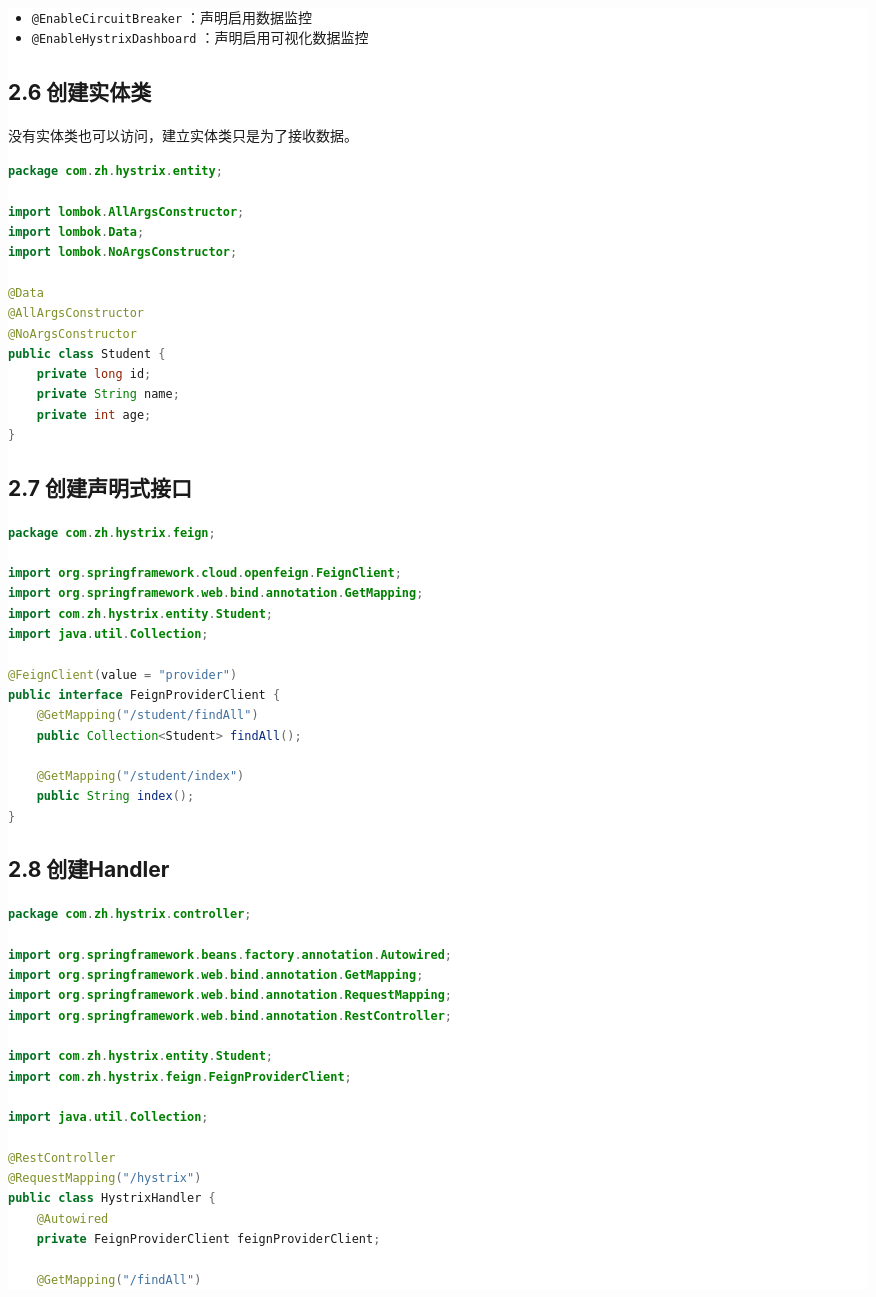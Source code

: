 - `@EnableCircuitBreaker` ：声明启用数据监控
- `@EnableHystrixDashboard` ：声明启用可视化数据监控

## 2.6 创建实体类
没有实体类也可以访问，建立实体类只是为了接收数据。
```java
package com.zh.hystrix.entity;

import lombok.AllArgsConstructor;
import lombok.Data;
import lombok.NoArgsConstructor;

@Data
@AllArgsConstructor
@NoArgsConstructor
public class Student {
	private long id;
    private String name;
    private int age;   
}
```

## 2.7 创建声明式接口
```java
package com.zh.hystrix.feign;

import org.springframework.cloud.openfeign.FeignClient;
import org.springframework.web.bind.annotation.GetMapping;
import com.zh.hystrix.entity.Student;
import java.util.Collection;

@FeignClient(value = "provider")
public interface FeignProviderClient {
    @GetMapping("/student/findAll")
    public Collection<Student> findAll();

    @GetMapping("/student/index")
    public String index();
}

```

## 2.8 创建Handler
```java
package com.zh.hystrix.controller;

import org.springframework.beans.factory.annotation.Autowired;
import org.springframework.web.bind.annotation.GetMapping;
import org.springframework.web.bind.annotation.RequestMapping;
import org.springframework.web.bind.annotation.RestController;

import com.zh.hystrix.entity.Student;
import com.zh.hystrix.feign.FeignProviderClient;

import java.util.Collection;

@RestController
@RequestMapping("/hystrix")
public class HystrixHandler {
    @Autowired
    private FeignProviderClient feignProviderClient;

    @GetMapping("/findAll")
```
